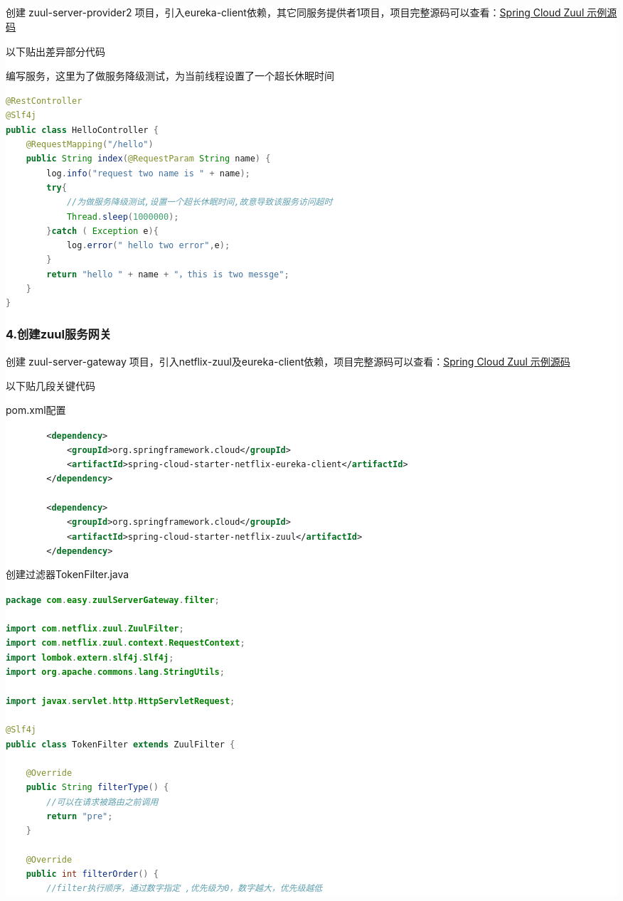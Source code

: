 创建 zuul-server-provider2 项目，引入eureka-client依赖，其它同服务提供者1项目，项目完整源码可以查看：[Spring Cloud Zuul 示例源码](https://github.com/smltq/spring-boot-demo/blob/master/cloud-zuul)

以下贴出差异部分代码

编写服务，这里为了做服务降级测试，为当前线程设置了一个超长休眠时间
```java
@RestController
@Slf4j
public class HelloController {
    @RequestMapping("/hello")
    public String index(@RequestParam String name) {
        log.info("request two name is " + name);
        try{
            //为做服务降级测试,设置一个超长休眠时间,故意导致该服务访问超时
            Thread.sleep(1000000);  
        }catch ( Exception e){
            log.error(" hello two error",e);
        }
        return "hello " + name + "，this is two messge";
    }
}
```

### 4.创建zuul服务网关

创建 zuul-server-gateway 项目，引入netflix-zuul及eureka-client依赖，项目完整源码可以查看：[Spring Cloud Zuul 示例源码](https://github.com/smltq/spring-boot-demo/blob/master/cloud-zuul)

以下贴几段关键代码

pom.xml配置
```xml
        <dependency>
            <groupId>org.springframework.cloud</groupId>
            <artifactId>spring-cloud-starter-netflix-eureka-client</artifactId>
        </dependency>

        <dependency>
            <groupId>org.springframework.cloud</groupId>
            <artifactId>spring-cloud-starter-netflix-zuul</artifactId>
        </dependency>
```

创建过滤器TokenFilter.java
```java
package com.easy.zuulServerGateway.filter;

import com.netflix.zuul.ZuulFilter;
import com.netflix.zuul.context.RequestContext;
import lombok.extern.slf4j.Slf4j;
import org.apache.commons.lang.StringUtils;

import javax.servlet.http.HttpServletRequest;

@Slf4j
public class TokenFilter extends ZuulFilter {

    @Override
    public String filterType() {
        //可以在请求被路由之前调用
        return "pre";
    }

    @Override
    public int filterOrder() {
        //filter执行顺序，通过数字指定 ,优先级为0，数字越大，优先级越低
```